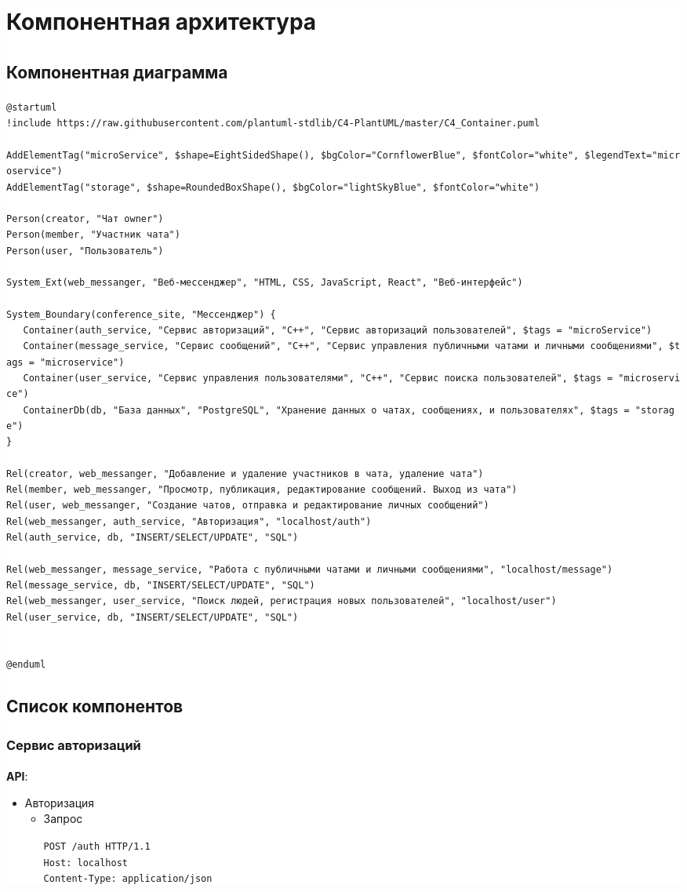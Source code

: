 # Компонентная архитектура

## Компонентная диаграмма

```plantuml
@startuml
!include https://raw.githubusercontent.com/plantuml-stdlib/C4-PlantUML/master/C4_Container.puml

AddElementTag("microService", $shape=EightSidedShape(), $bgColor="CornflowerBlue", $fontColor="white", $legendText="microservice")
AddElementTag("storage", $shape=RoundedBoxShape(), $bgColor="lightSkyBlue", $fontColor="white")

Person(creator, "Чат owner")
Person(member, "Участник чата")
Person(user, "Пользователь")

System_Ext(web_messanger, "Веб-мессенджер", "HTML, CSS, JavaScript, React", "Веб-интерфейс")

System_Boundary(conference_site, "Мессенджер") {
   Container(auth_service, "Сервис авторизаций", "C++", "Сервис авторизаций пользователей", $tags = "microService")   
   Container(message_service, "Сервис сообщений", "C++", "Сервис управления публичными чатами и личными сообщениями", $tags = "microservice")
   Container(user_service, "Сервис управления пользователями", "C++", "Сервис поиска пользователей", $tags = "microservice")
   ContainerDb(db, "База данных", "PostgreSQL", "Хранение данных о чатах, сообщениях, и пользователях", $tags = "storage")   
}

Rel(creator, web_messanger, "Добавление и удаление участников в чата, удаление чата")
Rel(member, web_messanger, "Просмотр, публикация, редактирование сообщений. Выход из чата")
Rel(user, web_messanger, "Создание чатов, отправка и редактирование личных сообщений")
Rel(web_messanger, auth_service, "Авторизация", "localhost/auth")
Rel(auth_service, db, "INSERT/SELECT/UPDATE", "SQL")

Rel(web_messanger, message_service, "Работа c публичными чатами и личными сообщениями", "localhost/message")
Rel(message_service, db, "INSERT/SELECT/UPDATE", "SQL")
Rel(web_messanger, user_service, "Поиск людей, регистрация новых пользователей", "localhost/user")
Rel(user_service, db, "INSERT/SELECT/UPDATE", "SQL")


@enduml
```
## Список компонентов  

### Сервис авторизаций
**API**:
- Авторизация
    - Запрос
      ```http
      POST /auth HTTP/1.1
      Host: localhost
      Content-Type: application/json
